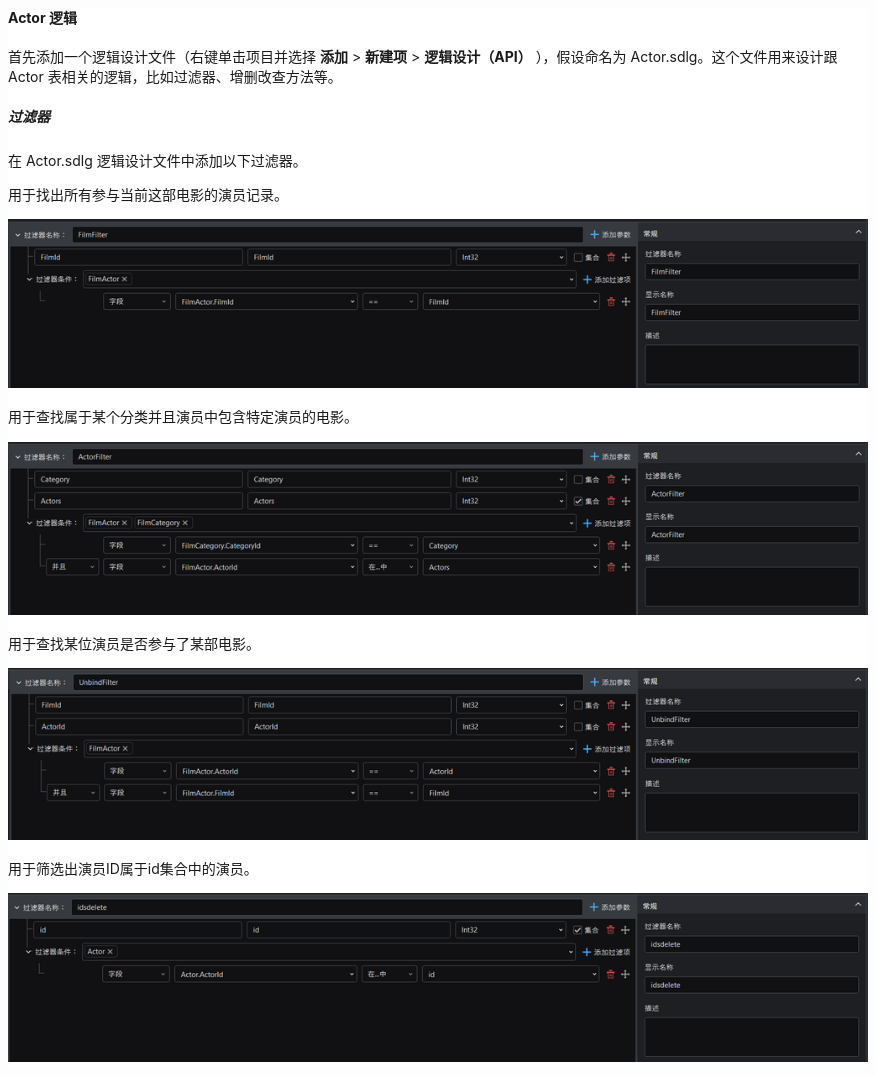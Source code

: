 #### Actor 逻辑

首先添加一个逻辑设计文件（右键单击项目并选择 **添加** > **新建项** > **逻辑设计（API）** ），假设命名为 Actor.sdlg。这个文件用来设计跟 Actor 表相关的逻辑，比如过滤器、增删改查方法等。

##### 过滤器

在 Actor.sdlg 逻辑设计文件中添加以下过滤器。

用于找出所有参与当前这部电影的演员记录。

![image-20250609105924746](images/image-20250609105924746.png)

用于查找属于某个分类并且演员中包含特定演员的电影。

![image-20250609105954637](images/image-20250609105954637.png)

用于查找某位演员是否参与了某部电影。

![image-20250609110012592](images/image-20250609110012592.png)

用于筛选出演员ID属于id集合中的演员。

![image-20250609110032813](images/image-20250609110032813.png)

